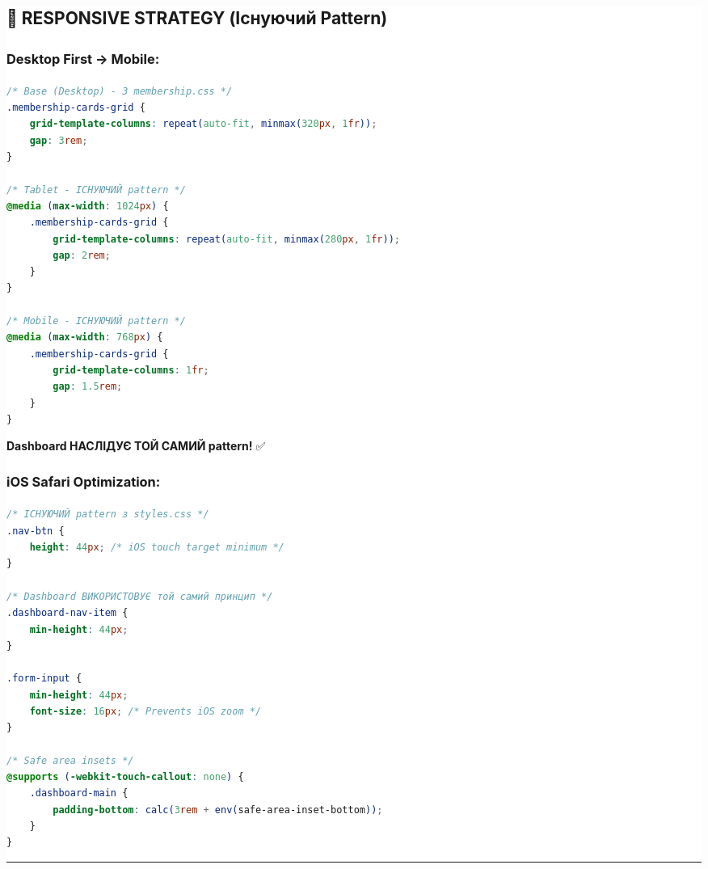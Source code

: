 
## 📱 RESPONSIVE STRATEGY (Існуючий Pattern)

### **Desktop First → Mobile:**

```css
/* Base (Desktop) - З membership.css */
.membership-cards-grid {
    grid-template-columns: repeat(auto-fit, minmax(320px, 1fr));
    gap: 3rem;
}

/* Tablet - ІСНУЮЧИЙ pattern */
@media (max-width: 1024px) {
    .membership-cards-grid {
        grid-template-columns: repeat(auto-fit, minmax(280px, 1fr));
        gap: 2rem;
    }
}

/* Mobile - ІСНУЮЧИЙ pattern */
@media (max-width: 768px) {
    .membership-cards-grid {
        grid-template-columns: 1fr;
        gap: 1.5rem;
    }
}
```

**Dashboard НАСЛІДУЄ ТОЙ САМИЙ pattern!** ✅

### **iOS Safari Optimization:**

```css
/* ІСНУЮЧИЙ pattern з styles.css */
.nav-btn {
    height: 44px; /* iOS touch target minimum */
}

/* Dashboard ВИКОРИСТОВУЄ той самий принцип */
.dashboard-nav-item {
    min-height: 44px;
}

.form-input {
    min-height: 44px;
    font-size: 16px; /* Prevents iOS zoom */
}

/* Safe area insets */
@supports (-webkit-touch-callout: none) {
    .dashboard-main {
        padding-bottom: calc(3rem + env(safe-area-inset-bottom));
    }
}
```

---